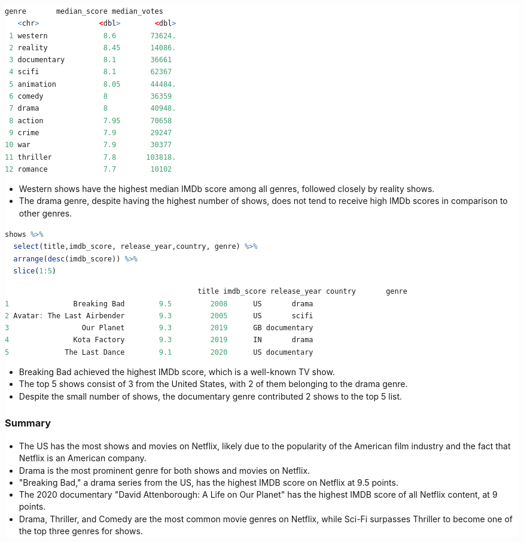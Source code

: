 ````r
genre       median_score median_votes
   <chr>              <dbl>        <dbl>
 1 western             8.6        73624.
 2 reality             8.45       14086.
 3 documentary         8.1        36661 
 4 scifi               8.1        62367 
 5 animation           8.05       44484.
 6 comedy              8          36359 
 7 drama               8          40948.
 8 action              7.95       70658 
 9 crime               7.9        29247 
10 war                 7.9        30377 
11 thriller            7.8       103818.
12 romance             7.7        10102
````

- Western shows have the highest median IMDb score among all genres, followed closely by reality shows.
- The drama genre, despite having the highest number of shows, does not tend to receive high IMDb scores in comparison to other genres.

````r
shows %>%
  select(title,imdb_score, release_year,country, genre) %>% 
  arrange(desc(imdb_score)) %>% 
  slice(1:5)
````

````r
											 title imdb_score release_year country       genre
1               Breaking Bad        9.5         2008      US       drama
2 Avatar: The Last Airbender        9.3         2005      US       scifi
3                 Our Planet        9.3         2019      GB documentary
4               Kota Factory        9.3         2019      IN       drama
5             The Last Dance        9.1         2020      US documentary
````

- Breaking Bad achieved the highest IMDb score, which is a well-known TV show.
- The top 5 shows consist of 3 from the United States, with 2 of them belonging to the drama genre.
- Despite the small number of shows, the documentary genre contributed 2 shows to the top 5 list.

### Summary

- The US has the most shows and movies on Netflix, likely due to the popularity of the American film industry and the fact that Netflix is an American company.
- Drama is the most prominent genre for both shows and movies on Netflix.
- "Breaking Bad," a drama series from the US, has the highest IMDB score on Netflix at 9.5 points.
- The 2020 documentary "David Attenborough: A Life on Our Planet" has the highest IMDB score of all Netflix content, at 9 points.
- Drama, Thriller, and Comedy are the most common movie genres on Netflix, while Sci-Fi surpasses Thriller to become one of the top three genres for shows.
